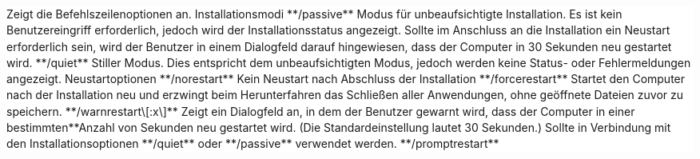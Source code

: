 <td style="border:1px solid black;">
Zeigt die Befehlszeilenoptionen an.
</td>
</tr>
<tr>
<th colspan="2" style="border:1px solid black;">
Installationsmodi
</th>
</tr>
<tr class="alternateRow">
<td style="border:1px solid black;">
**/passive**
</td>
<td style="border:1px solid black;">
Modus für unbeaufsichtigte Installation. Es ist kein Benutzereingriff erforderlich, jedoch wird der Installationsstatus angezeigt. Sollte im Anschluss an die Installation ein Neustart erforderlich sein, wird der Benutzer in einem Dialogfeld darauf hingewiesen, dass der Computer in 30 Sekunden neu gestartet wird.
</td>
</tr>
<tr>
<td style="border:1px solid black;">
**/quiet**
</td>
<td style="border:1px solid black;">
Stiller Modus. Dies entspricht dem unbeaufsichtigten Modus, jedoch werden keine Status- oder Fehlermeldungen angezeigt.
</td>
</tr>
<tr>
<th colspan="2" style="border:1px solid black;">
Neustartoptionen
</th>
</tr>
<tr class="alternateRow">
<td style="border:1px solid black;">
**/norestart**
</td>
<td style="border:1px solid black;">
Kein Neustart nach Abschluss der Installation
</td>
</tr>
<tr>
<td style="border:1px solid black;">
**/forcerestart**
</td>
<td style="border:1px solid black;">
Startet den Computer nach der Installation neu und erzwingt beim Herunterfahren das Schließen aller Anwendungen, ohne geöffnete Dateien zuvor zu speichern.
</td>
</tr>
<tr class="alternateRow">
<td style="border:1px solid black;">
**/warnrestart\[:x\]**
</td>
<td style="border:1px solid black;">
Zeigt ein Dialogfeld an, in dem der Benutzer gewarnt wird, dass der Computer in einer bestimmten**Anzahl von Sekunden neu gestartet wird. (Die Standardeinstellung lautet 30 Sekunden.) Sollte in Verbindung mit den Installationsoptionen **/quiet** oder **/passive** verwendet werden.
</td>
</tr>
<tr>
<td style="border:1px solid black;">
**/promptrestart**
